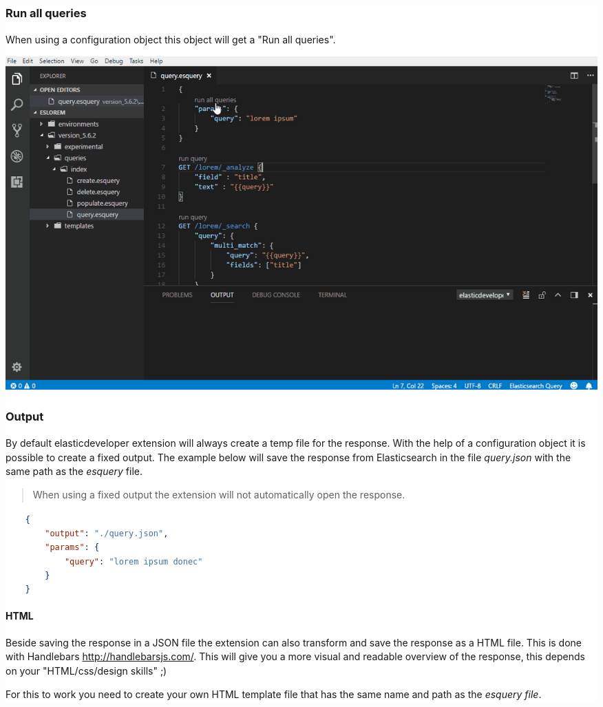 ### Run all queries
When using a configuration object this object will get a "Run all queries".

![run query, code lens](images/config_runAll.gif)

### Output
By default elasticdeveloper extension will always create a temp file for the response. With the help of a configuration object it is possible to create a fixed output. The example below will save the response from Elasticsearch in the file *query.json* with the same path as the *esquery* file.

> When using a fixed output the extension will not automatically open the response.

```json
    {
        "output": "./query.json",
        "params": {
            "query": "lorem ipsum donec"
        }
    }
```

#### HTML
Beside saving the response in a JSON file the extension can also transform and save the response as a HTML file. This is done with Handlebars http://handlebarsjs.com/. This will give you a more visual and readable overview of the response, this depends on your "HTML/css/design skills" ;) 

For this to work you need to create your own HTML template file that has the same name and path as the *esquery file*. 
